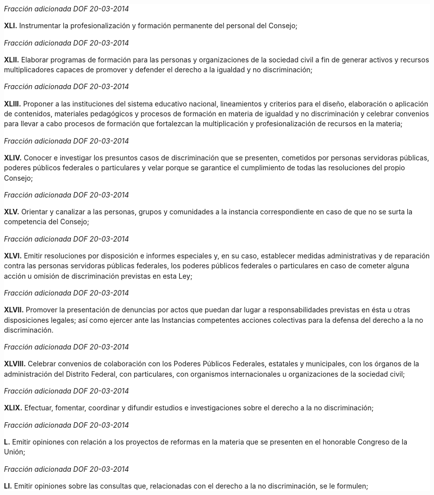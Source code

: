 *Fracción adicionada DOF 20-03-2014*

**XLI.** Instrumentar la profesionalización y formación permanente del personal del Consejo;

*Fracción adicionada DOF 20-03-2014*

**XLII.** Elaborar programas de formación para las personas y organizaciones de la sociedad civil a fin de generar activos y recursos multiplicadores capaces de promover y defender el derecho a la igualdad y no discriminación;

*Fracción adicionada DOF 20-03-2014*

**XLIII.** Proponer a las instituciones del sistema educativo nacional, lineamientos y criterios para el diseño, elaboración o aplicación de contenidos, materiales pedagógicos y procesos de formación en materia de igualdad y no discriminación y celebrar convenios para llevar a cabo procesos de formación que fortalezcan la multiplicación y profesionalización de recursos en la materia;

*Fracción adicionada DOF 20-03-2014*

**XLIV.** Conocer e investigar los presuntos casos de discriminación que se presenten, cometidos por personas servidoras públicas, poderes públicos federales o particulares y velar porque se garantice el cumplimiento de todas las resoluciones del propio Consejo;

*Fracción adicionada DOF 20-03-2014*

**XLV.** Orientar y canalizar a las personas, grupos y comunidades a la instancia correspondiente en caso de que no se surta la competencia del Consejo;

*Fracción adicionada DOF 20-03-2014*

**XLVI.** Emitir resoluciones por disposición e informes especiales y, en su caso, establecer medidas administrativas y de reparación contra las personas servidoras públicas federales, los poderes públicos federales o particulares en caso de cometer alguna acción u omisión de discriminación previstas en esta Ley;

*Fracción adicionada DOF 20-03-2014*

**XLVII.** Promover la presentación de denuncias por actos que puedan dar lugar a responsabilidades previstas en ésta u otras disposiciones legales; así como ejercer ante las Instancias competentes acciones colectivas para la defensa del derecho a la no discriminación.

*Fracción adicionada DOF 20-03-2014*

**XLVIII.** Celebrar convenios de colaboración con los Poderes Públicos Federales, estatales y municipales, con los órganos de la administración del Distrito Federal, con particulares, con organismos internacionales u organizaciones de la sociedad civil;

*Fracción adicionada DOF 20-03-2014*

**XLIX.** Efectuar, fomentar, coordinar y difundir estudios e investigaciones sobre el derecho a la no discriminación;

*Fracción adicionada DOF 20-03-2014*

**L.** Emitir opiniones con relación a los proyectos de reformas en la materia que se presenten en el honorable Congreso de la Unión;

*Fracción adicionada DOF 20-03-2014*

**LI.** Emitir opiniones sobre las consultas que, relacionadas con el derecho a la no discriminación, se le formulen;
